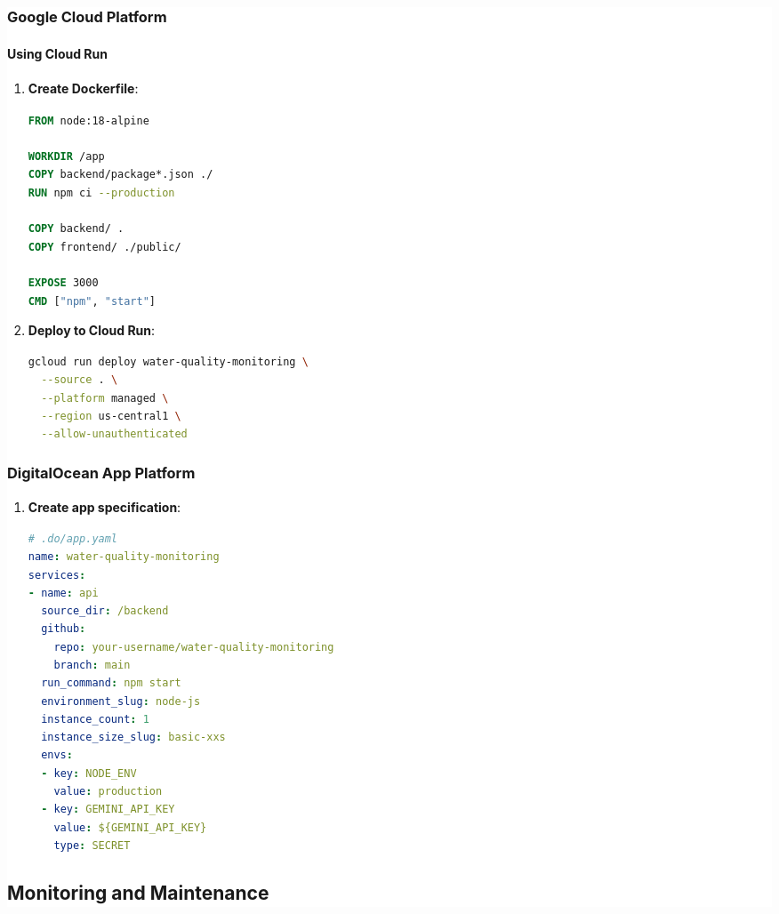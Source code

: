 ### Google Cloud Platform

#### Using Cloud Run

1. **Create Dockerfile**:
   ```dockerfile
   FROM node:18-alpine
   
   WORKDIR /app
   COPY backend/package*.json ./
   RUN npm ci --production
   
   COPY backend/ .
   COPY frontend/ ./public/
   
   EXPOSE 3000
   CMD ["npm", "start"]
   ```

2. **Deploy to Cloud Run**:
   ```bash
   gcloud run deploy water-quality-monitoring \
     --source . \
     --platform managed \
     --region us-central1 \
     --allow-unauthenticated
   ```

### DigitalOcean App Platform

1. **Create app specification**:
   ```yaml
   # .do/app.yaml
   name: water-quality-monitoring
   services:
   - name: api
     source_dir: /backend
     github:
       repo: your-username/water-quality-monitoring
       branch: main
     run_command: npm start
     environment_slug: node-js
     instance_count: 1
     instance_size_slug: basic-xxs
     envs:
     - key: NODE_ENV
       value: production
     - key: GEMINI_API_KEY
       value: ${GEMINI_API_KEY}
       type: SECRET
   ```

## Monitoring and Maintenance
